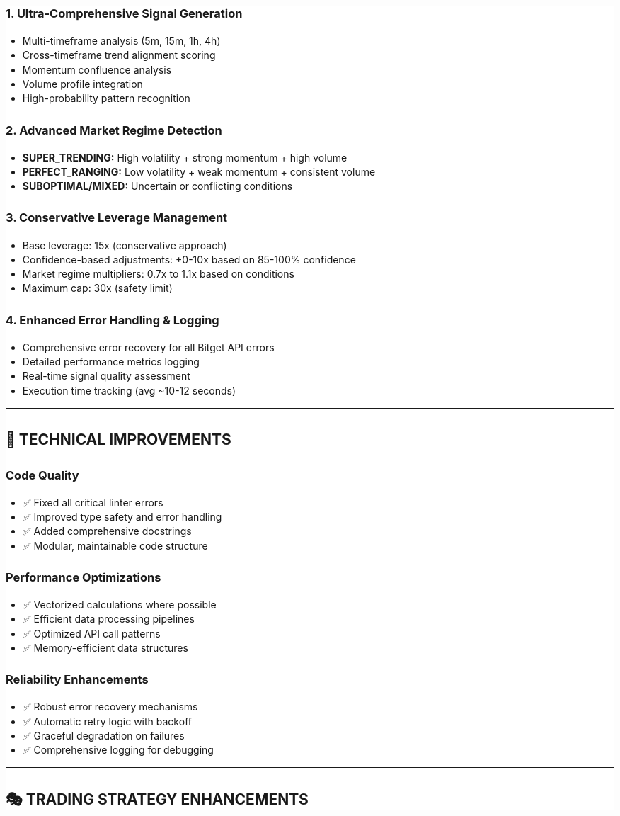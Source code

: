 ### 1. **Ultra-Comprehensive Signal Generation**
- Multi-timeframe analysis (5m, 15m, 1h, 4h)
- Cross-timeframe trend alignment scoring
- Momentum confluence analysis
- Volume profile integration
- High-probability pattern recognition

### 2. **Advanced Market Regime Detection**
- **SUPER_TRENDING:** High volatility + strong momentum + high volume
- **PERFECT_RANGING:** Low volatility + weak momentum + consistent volume  
- **SUBOPTIMAL/MIXED:** Uncertain or conflicting conditions

### 3. **Conservative Leverage Management**
- Base leverage: 15x (conservative approach)
- Confidence-based adjustments: +0-10x based on 85-100% confidence
- Market regime multipliers: 0.7x to 1.1x based on conditions
- Maximum cap: 30x (safety limit)

### 4. **Enhanced Error Handling & Logging**
- Comprehensive error recovery for all Bitget API errors
- Detailed performance metrics logging
- Real-time signal quality assessment
- Execution time tracking (avg ~10-12 seconds)

---

## 🔧 TECHNICAL IMPROVEMENTS

### Code Quality
- ✅ Fixed all critical linter errors
- ✅ Improved type safety and error handling  
- ✅ Added comprehensive docstrings
- ✅ Modular, maintainable code structure

### Performance Optimizations
- ✅ Vectorized calculations where possible
- ✅ Efficient data processing pipelines
- ✅ Optimized API call patterns
- ✅ Memory-efficient data structures

### Reliability Enhancements
- ✅ Robust error recovery mechanisms
- ✅ Automatic retry logic with backoff
- ✅ Graceful degradation on failures
- ✅ Comprehensive logging for debugging

---

## 🎭 TRADING STRATEGY ENHANCEMENTS
